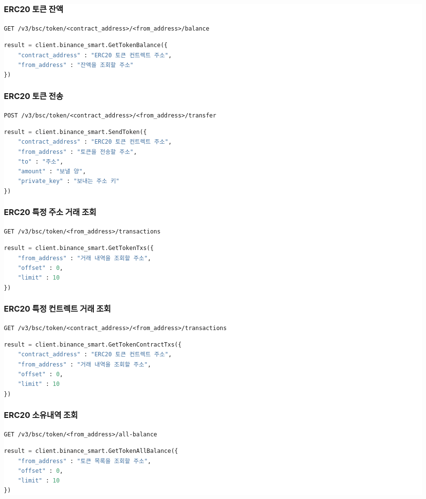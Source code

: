 ### ERC20 토큰 잔액
```
GET /v3/bsc/token/<contract_address>/<from_address>/balance
```
```python
result = client.binance_smart.GetTokenBalance({
    "contract_address" : "ERC20 토큰 컨트렉트 주소",
    "from_address" : "잔액을 조회할 주소"
})
```

### ERC20 토큰 전송
```
POST /v3/bsc/token/<contract_address>/<from_address>/transfer
```
```python
result = client.binance_smart.SendToken({
    "contract_address" : "ERC20 토큰 컨트렉트 주소",
    "from_address" : "토큰을 전송할 주소",
    "to" : "주소",
    "amount" : "보낼 양",
    "private_key" : "보내는 주소 키"
})
```

### ERC20 특정 주소 거래 조회
```
GET /v3/bsc/token/<from_address>/transactions
```
```python
result = client.binance_smart.GetTokenTxs({
    "from_address" : "거래 내역을 조회할 주소",
    "offset" : 0,
    "limit" : 10
})
```

### ERC20 특정 컨트렉트 거래 조회
```
GET /v3/bsc/token/<contract_address>/<from_address>/transactions
```
```python
result = client.binance_smart.GetTokenContractTxs({
    "contract_address" : "ERC20 토큰 컨트렉트 주소",
    "from_address" : "거래 내역을 조회할 주소",
    "offset" : 0,
    "limit" : 10
})
```

### ERC20 소유내역 조회
```
GET /v3/bsc/token/<from_address>/all-balance
```
```python
result = client.binance_smart.GetTokenAllBalance({
    "from_address" : "토큰 목록을 조회할 주소",
    "offset" : 0,
    "limit" : 10
})
```
